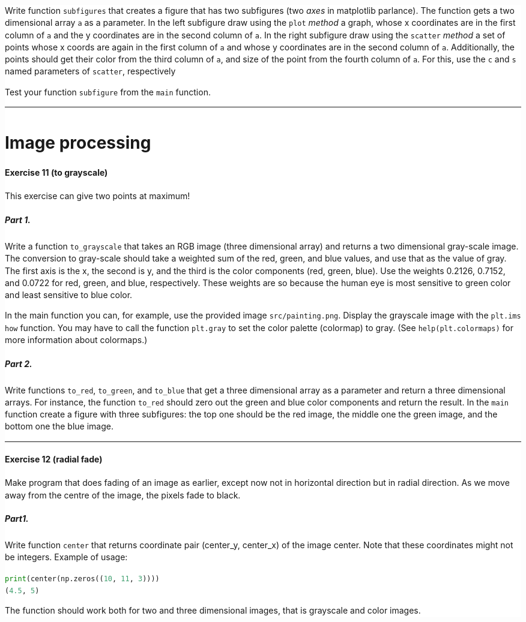 Write function `subfigures` that creates a figure that has two subfigures (two *axes* in matplotlib parlance). The function gets a two dimensional array `a` as a parameter. In the left subfigure draw using the `plot` *method* a graph, whose x coordinates are in the first column of `a` and the y coordinates are in the second column of `a`. In the right subfigure draw using the `scatter` *method* a set of points whose x coords are again in the first column of `a` and whose y coordinates are in the second column of `a`. Additionally, the points should get their color from the third column of `a`, and size of the point from the fourth column of `a`. For this, use the `c` and `s` named parameters of `scatter`, respectively

Test your function `subfigure` from the `main` function.
<hr/>

# Image processing

#### Exercise 11 (to grayscale)

This exercise can give two points at maximum!

##### Part 1.

Write a function `to_grayscale` that takes an RGB image (three dimensional array) and returns a two dimensional gray-scale image. The conversion to gray-scale should take a weighted sum of the red, green, and blue values, and use that as the value of gray. The first axis is the x, the second is y, and the third is the color components (red, green, blue).
Use the weights 0.2126, 0.7152, and 0.0722 for red, green, and blue, respectively. These weights are so because the human eye is most sensitive to green color and least sensitive to blue color.

In the main function you can, for example, use the provided image `src/painting.png`. Display the grayscale image with the `plt.imshow` function. You may have to call the function `plt.gray` to set the color palette (colormap) to gray.
(See `help(plt.colormaps)` for more information about colormaps.)

##### Part 2.

Write functions `to_red`, `to_green`, and `to_blue` that get a three dimensional array as a parameter and return a three dimensional arrays. For instance, the function `to_red` should zero out the green and blue color components and return the result. In the `main` function create a figure with three subfigures: the top one should be the red image, the middle one the green image, and the bottom one the blue image.
<hr/>

#### Exercise 12 (radial fade)

Make program that does fading of an image as earlier, except now not in horizontal direction but in radial direction. As we move away from the centre of the image, the pixels fade to black.

##### Part1.

Write function `center` that returns coordinate pair (center_y, center_x) of the image center. Note that these coordinates might not be integers. Example of usage:
```python
print(center(np.zeros((10, 11, 3))))
(4.5, 5)
```
The function should work both for two and three dimensional images, that is grayscale and color images.
